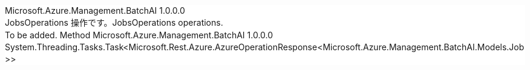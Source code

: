<Type Name="IJobsOperations" FullName="Microsoft.Azure.Management.BatchAI.IJobsOperations">
  <TypeSignature Language="C#" Value="public interface IJobsOperations" />
  <TypeSignature Language="ILAsm" Value=".class public interface auto ansi abstract IJobsOperations" />
  <TypeSignature Language="DocId" Value="T:Microsoft.Azure.Management.BatchAI.IJobsOperations" />
  <TypeSignature Language="VB.NET" Value="Public Interface IJobsOperations" />
  <TypeSignature Language="F#" Value="type IJobsOperations = interface" />
  <AssemblyInfo>
    <AssemblyName>Microsoft.Azure.Management.BatchAI</AssemblyName>
    <AssemblyVersion>1.0.0.0</AssemblyVersion>
  </AssemblyInfo>
  <Interfaces />
  <Docs>
    <summary>
            <span data-ttu-id="ce7f4-101">JobsOperations 操作です。</span><span class="sxs-lookup"><span data-stu-id="ce7f4-101">JobsOperations operations.</span></span>
            </summary>
    <remarks>To be added.</remarks>
  </Docs>
  <Members>
    <Member MemberName="BeginCreateWithHttpMessagesAsync">
      <MemberSignature Language="C#" Value="public System.Threading.Tasks.Task&lt;Microsoft.Rest.Azure.AzureOperationResponse&lt;Microsoft.Azure.Management.BatchAI.Models.Job&gt;&gt; BeginCreateWithHttpMessagesAsync (string resourceGroupName, string jobName, Microsoft.Azure.Management.BatchAI.Models.JobCreateParameters parameters, System.Collections.Generic.Dictionary&lt;string,System.Collections.Generic.List&lt;string&gt;&gt; customHeaders = null, System.Threading.CancellationToken cancellationToken = null);" />
      <MemberSignature Language="ILAsm" Value=".method public hidebysig newslot virtual instance class System.Threading.Tasks.Task`1&lt;class Microsoft.Rest.Azure.AzureOperationResponse`1&lt;class Microsoft.Azure.Management.BatchAI.Models.Job&gt;&gt; BeginCreateWithHttpMessagesAsync(string resourceGroupName, string jobName, class Microsoft.Azure.Management.BatchAI.Models.JobCreateParameters parameters, class System.Collections.Generic.Dictionary`2&lt;string, class System.Collections.Generic.List`1&lt;string&gt;&gt; customHeaders, valuetype System.Threading.CancellationToken cancellationToken) cil managed" />
      <MemberSignature Language="DocId" Value="M:Microsoft.Azure.Management.BatchAI.IJobsOperations.BeginCreateWithHttpMessagesAsync(System.String,System.String,Microsoft.Azure.Management.BatchAI.Models.JobCreateParameters,System.Collections.Generic.Dictionary{System.String,System.Collections.Generic.List{System.String}},System.Threading.CancellationToken)" />
      <MemberSignature Language="F#" Value="abstract member BeginCreateWithHttpMessagesAsync : string * string * Microsoft.Azure.Management.BatchAI.Models.JobCreateParameters * System.Collections.Generic.Dictionary&lt;string, System.Collections.Generic.List&lt;string&gt;&gt; * System.Threading.CancellationToken -&gt; System.Threading.Tasks.Task&lt;Microsoft.Rest.Azure.AzureOperationResponse&lt;Microsoft.Azure.Management.BatchAI.Models.Job&gt;&gt;" Usage="iJobsOperations.BeginCreateWithHttpMessagesAsync (resourceGroupName, jobName, parameters, customHeaders, cancellationToken)" />
      <MemberType>Method</MemberType>
      <AssemblyInfo>
        <AssemblyName>Microsoft.Azure.Management.BatchAI</AssemblyName>
        <AssemblyVersion>1.0.0.0</AssemblyVersion>
      </AssemblyInfo>
      <ReturnValue>
        <ReturnType>System.Threading.Tasks.Task&lt;Microsoft.Rest.Azure.AzureOperationResponse&lt;Microsoft.Azure.Management.BatchAI.Models.Job&gt;&gt;</ReturnType>
      </ReturnValue>
      <Parameters>
        <Parameter Name="resourceGroupName" Type="System.String" />
        <Parameter Name="jobName" Type="System.String" />
        <Parameter Name="parameters" Type="Microsoft.Azure.Management.BatchAI.Models.JobCreateParameters" />
        <Parameter Name="customHeaders" Type="System.Collections.Generic.Dictionary&lt;System.String,System.Collections.Generic.List&lt;System.String&gt;&gt;" />
        <Parameter Name="cancellationToken" Type="System.Threading.CancellationToken" />
      </Parameters>
      <Docs>
        <param name="resourceGroupName">